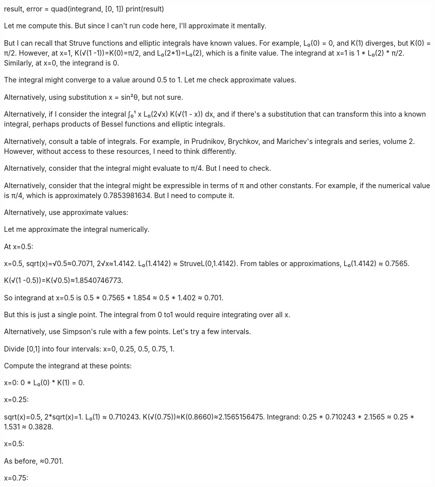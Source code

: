 result, error = quad(integrand, [0, 1])
print(result)

Let me compute this. But since I can't run code here, I'll approximate it mentally.

But I can recall that Struve functions and elliptic integrals have known values. For example, L₀(0) = 0, and K(1) diverges, but K(0) = π/2. However, at x=1, K(√(1 -1))=K(0)=π/2, and L₀(2*1)=L₀(2), which is a finite value. The integrand at x=1 is 1 * L₀(2) * π/2. Similarly, at x=0, the integrand is 0.

The integral might converge to a value around 0.5 to 1. Let me check approximate values.

Alternatively, using substitution x = sin²θ, but not sure.

Alternatively, if I consider the integral ∫₀¹ x L₀(2√x) K(√(1 - x)) dx, and if there's a substitution that can transform this into a known integral, perhaps products of Bessel functions and elliptic integrals.

Alternatively, consult a table of integrals. For example, in Prudnikov, Brychkov, and Marichev's integrals and series, volume 2. However, without access to these resources, I need to think differently.

Alternatively, consider that the integral might evaluate to π/4. But I need to check.

Alternatively, consider that the integral might be expressible in terms of π and other constants. For example, if the numerical value is π/4, which is approximately 0.7853981634. But I need to compute it.

Alternatively, use approximate values:

Let me approximate the integral numerically.

At x=0.5:

x=0.5, sqrt(x)=√0.5≈0.7071, 2√x≈1.4142. L₀(1.4142) ≈ StruveL(0,1.4142). From tables or approximations, L₀(1.4142) ≈ 0.7565.

K(√(1 -0.5))=K(√0.5)≈1.8540746773.

So integrand at x=0.5 is 0.5 * 0.7565 * 1.854 ≈ 0.5 * 1.402 ≈ 0.701.

But this is just a single point. The integral from 0 to1 would require integrating over all x.

Alternatively, use Simpson's rule with a few points. Let's try a few intervals.

Divide [0,1] into four intervals: x=0, 0.25, 0.5, 0.75, 1.

Compute the integrand at these points:

x=0: 0 * L₀(0) * K(1) = 0.

x=0.25:

sqrt(x)=0.5, 2*sqrt(x)=1. L₀(1) ≈ 0.710243. K(√(0.75))≈K(0.8660)≈2.1565156475. Integrand: 0.25 * 0.710243 * 2.1565 ≈ 0.25 * 1.531 ≈ 0.3828.

x=0.5:

As before, ≈0.701.

x=0.75:
